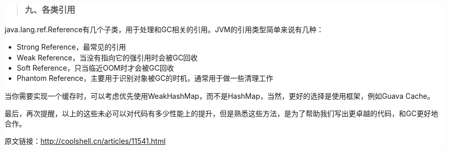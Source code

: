 > ### **九、各类引用**

java.lang.ref.Reference有几个子类，用于处理和GC相关的引用。JVM的引用类型简单来说有几种：

- Strong Reference，最常见的引用
- Weak Reference，当没有指向它的强引用时会被GC回收
- Soft Reference，只当临近OOM时才会被GC回收
- Phantom Reference，主要用于识别对象被GC的时机，通常用于做一些清理工作

当你需要实现一个缓存时，可以考虑优先使用WeakHashMap，而不是HashMap，当然，更好的选择是使用框架，例如Guava Cache。

最后，再次提醒，以上的这些未必可以对代码有多少性能上的提升，但是熟悉这些方法，是为了帮助我们写出更卓越的代码，和GC更好地合作。

原文链接：http://coolshell.cn/articles/11541.html 